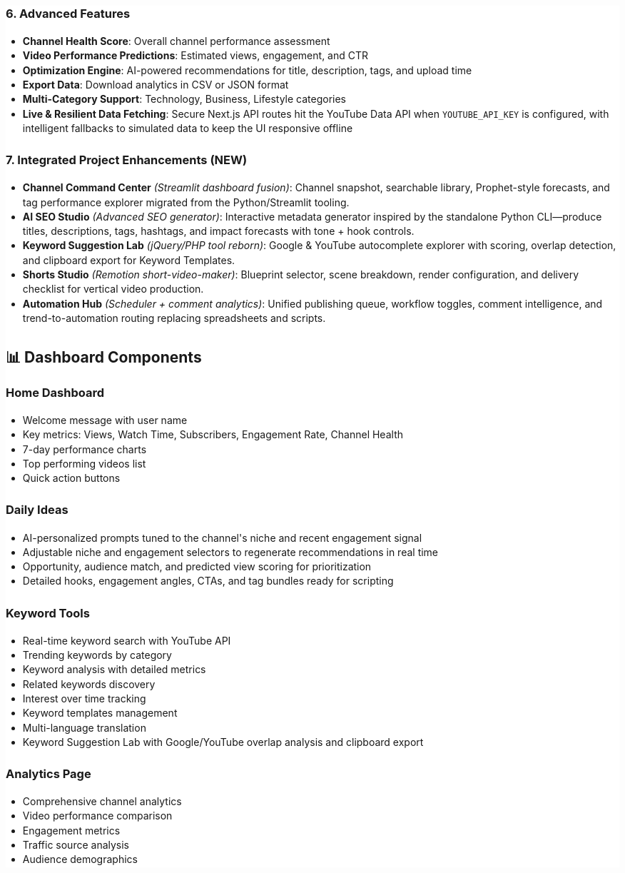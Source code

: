 ### 6. Advanced Features
- **Channel Health Score**: Overall channel performance assessment
- **Video Performance Predictions**: Estimated views, engagement, and CTR
- **Optimization Engine**: AI-powered recommendations for title, description, tags, and upload time
- **Export Data**: Download analytics in CSV or JSON format
- **Multi-Category Support**: Technology, Business, Lifestyle categories
- **Live & Resilient Data Fetching**: Secure Next.js API routes hit the YouTube Data API when `YOUTUBE_API_KEY` is configured, with intelligent fallbacks to simulated data to keep the UI responsive offline

### 7. Integrated Project Enhancements (NEW)
- **Channel Command Center** *(Streamlit dashboard fusion)*: Channel snapshot, searchable library, Prophet-style forecasts, and tag performance explorer migrated from the Python/Streamlit tooling.
- **AI SEO Studio** *(Advanced SEO generator)*: Interactive metadata generator inspired by the standalone Python CLI—produce titles, descriptions, tags, hashtags, and impact forecasts with tone + hook controls.
- **Keyword Suggestion Lab** *(jQuery/PHP tool reborn)*: Google & YouTube autocomplete explorer with scoring, overlap detection, and clipboard export for Keyword Templates.
- **Shorts Studio** *(Remotion short-video-maker)*: Blueprint selector, scene breakdown, render configuration, and delivery checklist for vertical video production.
- **Automation Hub** *(Scheduler + comment analytics)*: Unified publishing queue, workflow toggles, comment intelligence, and trend-to-automation routing replacing spreadsheets and scripts.

## 📊 Dashboard Components

### Home Dashboard
- Welcome message with user name
- Key metrics: Views, Watch Time, Subscribers, Engagement Rate, Channel Health
- 7-day performance charts
- Top performing videos list
- Quick action buttons

### Daily Ideas
- AI-personalized prompts tuned to the channel's niche and recent engagement signal
- Adjustable niche and engagement selectors to regenerate recommendations in real time
- Opportunity, audience match, and predicted view scoring for prioritization
- Detailed hooks, engagement angles, CTAs, and tag bundles ready for scripting

### Keyword Tools
- Real-time keyword search with YouTube API
- Trending keywords by category
- Keyword analysis with detailed metrics
- Related keywords discovery
- Interest over time tracking
- Keyword templates management
- Multi-language translation
- Keyword Suggestion Lab with Google/YouTube overlap analysis and clipboard export

### Analytics Page
- Comprehensive channel analytics
- Video performance comparison
- Engagement metrics
- Traffic source analysis
- Audience demographics
